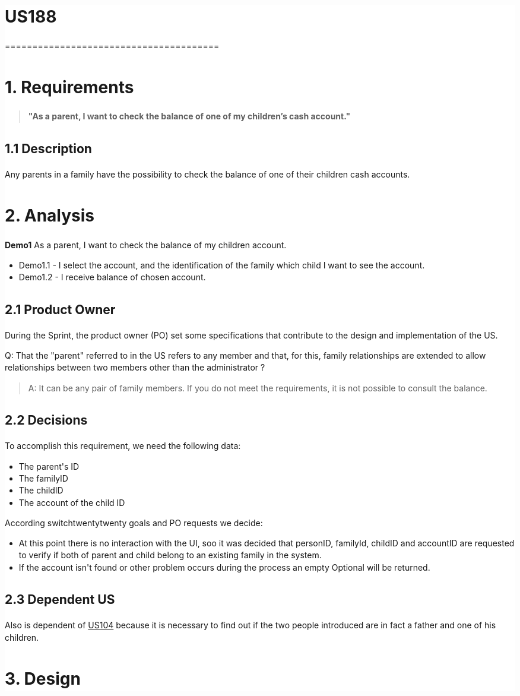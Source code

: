 # US188
=======================================


# 1. Requirements

>__"As a parent, I want to check the balance of one of my children’s cash account."__

## 1.1 Description
Any parents in a family have the possibility to check the balance of one of their children cash accounts.
# 2. Analysis

**Demo1** As a parent, I want to check the balance of my children account.
- Demo1.1 - I select the account, and the identification of the family which child I want to see the account.
- Demo1.2 - I receive balance of chosen account.

## 2.1 Product Owner 
During the Sprint, the product owner (PO) set some specifications that contribute to the design and implementation of 
the US.

Q: That the "parent" referred to in the US refers to any member and that, for this, family relationships are extended to allow relationships between two members other than the administrator ?
> A: It can be any pair of family members. If you do not meet the requirements, it is not possible to consult the balance.

## 2.2 Decisions
To accomplish this requirement, we need the following data:
- The parent's ID
- The familyID
- The childID
- The account of the child ID

According switchtwentytwenty goals and PO requests we decide:
- At this point there is no interaction with the UI, soo it was decided that personID, familyId, childID and accountID 
are requested to verify if both of parent and child belong to an existing family in the system.
- If the account isn't found or other problem occurs during the process an empty Optional will be returned.

## 2.3 Dependent US
Also is dependent of [US104](/docs/user-stories/sp1/US104.md) because it is necessary to find out if the two people introduced are in fact a father and one of his children.

# 3. Design
